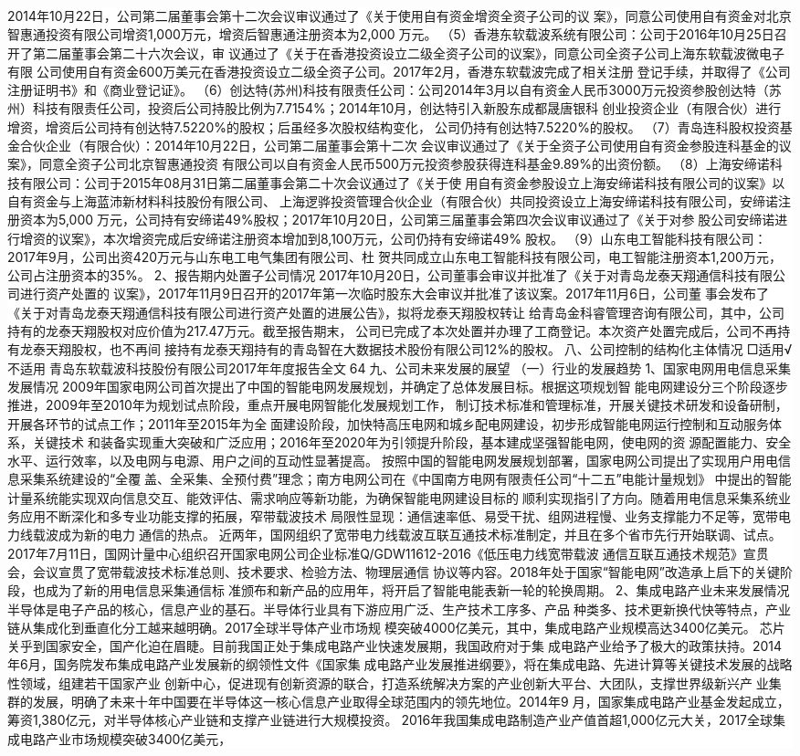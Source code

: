 2014年10月22日，公司第二届董事会第十二次会议审议通过了《关于使用自有资金增资全资子公司的议
案》，同意公司使用自有资金对北京智惠通投资有限公司增资1,000万元，增资后智惠通注册资本为2,000
万元。
（5）香港东软载波系统有限公司：公司于2016年10月25日召开了第二届董事会第二十六次会议，审
议通过了《关于在香港投资设立二级全资子公司的议案》，同意公司全资子公司上海东软载波微电子有限
公司使用自有资金600万美元在香港投资设立二级全资子公司。2017年2月，香港东软载波完成了相关注册
登记手续，并取得了《公司注册证明书》和《商业登记证》。
（6）创达特(苏州)科技有限责任公司：公司2014年3月以自有资金人民币3000万元投资参股创达特（苏
州）科技有限责任公司，投资后公司持股比例为7.7154%；2014年10月，创达特引入新股东成都晟唐银科
创业投资企业（有限合伙）进行增资，增资后公司持有创达特7.5220%的股权；后虽经多次股权结构变化，
公司仍持有创达特7.5220%的股权。
（7）青岛连科股权投资基金合伙企业（有限合伙）：2014年10月22日，公司第二届董事会第十二次
会议审议通过了《关于全资子公司使用自有资金参股连科基金的议案》，同意全资子公司北京智惠通投资
有限公司以自有资金人民币500万元投资参股获得连科基金9.89%的出资份额。
（8）上海安缔诺科技有限公司：公司于2015年08月31日第二届董事会第二十次会议通过了《关于使
用自有资金参股设立上海安缔诺科技有限公司的议案》以自有资金与上海蓝沛新材料科技股份有限公司、
上海逻骅投资管理合伙企业（有限合伙）共同投资设立上海安缔诺科技有限公司，安缔诺注册资本为5,000
万元，公司持有安缔诺49%股权；2017年10月20日，公司第三届董事会第四次会议审议通过了《关于对参
股公司安缔诺进行增资的议案》，本次增资完成后安缔诺注册资本增加到8,100万元，公司仍持有安缔诺49%
股权。
（9）山东电工智能科技有限公司：2017年9月，公司出资420万元与山东电工电气集团有限公司、杜
贺共同成立山东电工智能科技有限公司，电工智能注册资本1,200万元，公司占注册资本的35%。
2、报告期内处置子公司情况
2017年10月20日，公司董事会审议并批准了《关于对青岛龙泰天翔通信科技有限公司进行资产处置的
议案》，2017年11月9日召开的2017年第一次临时股东大会审议并批准了该议案。2017年11月6日，公司董
事会发布了《关于对青岛龙泰天翔通信科技有限公司进行资产处置的进展公告》，拟将龙泰天翔股权转让
给青岛金科睿管理咨询有限公司，其中，公司持有的龙泰天翔股权对应价值为217.47万元。截至报告期末，
公司已完成了本次处置并办理了工商登记。本次资产处置完成后，公司不再持有龙泰天翔股权，也不再间
接持有龙泰天翔持有的青岛智在大数据技术股份有限公司12%的股权。
八、公司控制的结构化主体情况
□适用√不适用
青岛东软载波科技股份有限公司2017年年度报告全文
64
九、公司未来发展的展望
（一）行业的发展趋势
1、国家电网用电信息采集发展情况
2009年国家电网公司首次提出了中国的智能电网发展规划，并确定了总体发展目标。根据这项规划智
能电网建设分三个阶段逐步推进，2009年至2010年为规划试点阶段，重点开展电网智能化发展规划工作，
制订技术标准和管理标准，开展关键技术研发和设备研制，开展各环节的试点工作；2011年至2015年为全
面建设阶段，加快特高压电网和城乡配电网建设，初步形成智能电网运行控制和互动服务体系，关键技术
和装备实现重大突破和广泛应用；2016年至2020年为引领提升阶段，基本建成坚强智能电网，使电网的资
源配置能力、安全水平、运行效率，以及电网与电源、用户之间的互动性显著提高。
按照中国的智能电网发展规划部署，国家电网公司提出了实现用户用电信息采集系统建设的“全覆
盖、全采集、全预付费”理念；南方电网公司在《中国南方电网有限责任公司“十二五”电能计量规划》
中提出的智能计量系统能实现双向信息交互、能效评估、需求响应等新功能，为确保智能电网建设目标的
顺利实现指引了方向。随着用电信息采集系统业务应用不断深化和多专业功能支撑的拓展，窄带载波技术
局限性显现：通信速率低、易受干扰、组网进程慢、业务支撑能力不足等，宽带电力线载波成为新的电力
通信的热点。
近两年，国网组织了宽带电力线载波互联互通技术标准制定，并且在多个省市先行开始联调、试点。
2017年7月11日，国网计量中心组织召开国家电网公司企业标准Q/GDW11612-2016《低压电力线宽带载波
通信互联互通技术规范》宣贯会，会议宣贯了宽带载波技术标准总则、技术要求、检验方法、物理层通信
协议等内容。2018年处于国家“智能电网”改造承上启下的关键阶段，也成为了新的用电信息采集通信标
准颁布和新产品的应用年，将开启了智能电能表新一轮的轮换周期。
2、集成电路产业未来发展情况
半导体是电子产品的核心，信息产业的基石。半导体行业具有下游应用广泛、生产技术工序多、产品
种类多、技术更新换代快等特点，产业链从集成化到垂直化分工越来越明确。2017全球半导体产业市场规
模突破4000亿美元，其中，集成电路产业规模高达3400亿美元。
芯片关乎到国家安全，国产化迫在眉睫。目前我国正处于集成电路产业快速发展期，我国政府对于集
成电路产业给予了极大的政策扶持。2014年6月，国务院发布集成电路产业发展新的纲领性文件《国家集
成电路产业发展推进纲要》，将在集成电路、先进计算等关键技术发展的战略性领域，组建若干国家产业
创新中心，促进现有创新资源的联合，打造系统解决方案的产业创新大平台、大团队，支撑世界级新兴产
业集群的发展，明确了未来十年中国要在半导体这一核心信息产业取得全球范围内的领先地位。2014年9
月，国家集成电路产业基金发起成立，筹资1,380亿元，对半导体核心产业链和支撑产业链进行大规模投资。
2016年我国集成电路制造产业产值首超1,000亿元大关，2017全球集成电路产业市场规模突破3400亿美元，